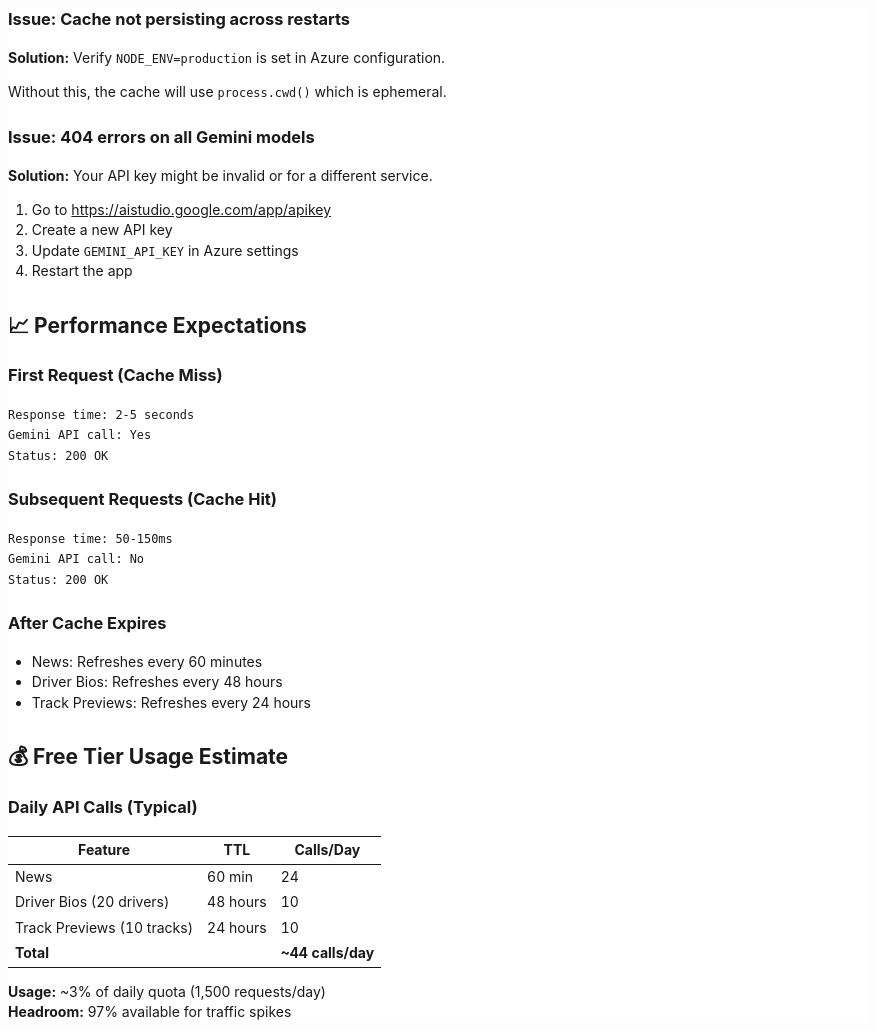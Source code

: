 ### Issue: Cache not persisting across restarts

**Solution:** Verify `NODE_ENV=production` is set in Azure configuration.

Without this, the cache will use `process.cwd()` which is ephemeral.

### Issue: 404 errors on all Gemini models

**Solution:** Your API key might be invalid or for a different service.
1. Go to https://aistudio.google.com/app/apikey
2. Create a new API key
3. Update `GEMINI_API_KEY` in Azure settings
4. Restart the app

## 📈 Performance Expectations

### First Request (Cache Miss)
```
Response time: 2-5 seconds
Gemini API call: Yes
Status: 200 OK
```

### Subsequent Requests (Cache Hit)
```
Response time: 50-150ms
Gemini API call: No
Status: 200 OK
```

### After Cache Expires
- News: Refreshes every 60 minutes
- Driver Bios: Refreshes every 48 hours
- Track Previews: Refreshes every 24 hours

## 💰 Free Tier Usage Estimate

### Daily API Calls (Typical)

| Feature | TTL | Calls/Day |
|---------|-----|-----------|
| News | 60 min | 24 |
| Driver Bios (20 drivers) | 48 hours | 10 |
| Track Previews (10 tracks) | 24 hours | 10 |
| **Total** | | **~44 calls/day** |

**Usage:** ~3% of daily quota (1,500 requests/day)  
**Headroom:** 97% available for traffic spikes  
